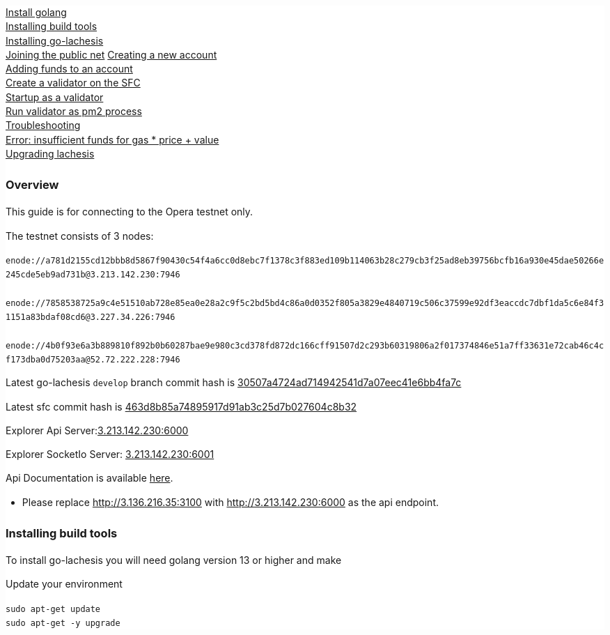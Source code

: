 [Install golang](#install-golang)  
[Installing build tools](#installing-build-tools)  
[Installing go-lachesis](#installing-go-lachesis)  
[Joining the public net](#joining-the-publicnet)
[Creating a new account](#creating-a-new-account)  
[Adding funds to an account](#adding-funds-to-an-account)  
[Create a validator on the SFC](#create-a-validator-on-the-sfc)  
[Startup as a validator](#startup-as-a-validator)  
[Run validator as pm2 process](#run-validator-as-pm2-process)  
[Troubleshooting](#troubleshooting)  
[Error: insufficient funds for gas * price + value](#error-insufficient-funds-for-gas--price--value)  
[Upgrading lachesis](#upgrading-lachesis)

### Overview

This guide is for connecting to the Opera testnet only.

The testnet consists of 3 nodes:

```
enode://a781d2155cd12bbb8d5867f90430c54f4a6cc0d8ebc7f1378c3f883ed109b114063b28c279cb3f25ad8eb39756bcfb16a930e45dae50266e245cde5eb9ad731b@3.213.142.230:7946

enode://7858538725a9c4e51510ab728e85ea0e28a2c9f5c2bd5bd4c86a0d0352f805a3829e4840719c506c37599e92df3eaccdc7dbf1da5c6e84f31151a83bdaf08cd6@3.227.34.226:7946

enode://4b0f93e6a3b889810f892b0b60287bae9e980c3cd378fd872dc166cff91507d2c293b60319806a2f017374846e51a7ff33631e72cab46c4cf173dba0d75203aa@52.72.222.228:7946
```

Latest go-lachesis `develop` branch commit hash is [30507a4724ad714942541d7a07eec41e6bb4fa7c](https://github.com/Fantom-foundation/go-lachesis/commit/30507a4724ad714942541d7a07eec41e6bb4fa7c)

Latest sfc commit hash is [463d8b85a74895917d91ab3c25d7b027604c8b32](https://github.com/Fantom-foundation/fantom-sfc/commit/463d8b85a74895917d91ab3c25d7b027604c8b32)


Explorer Api Server:[3.213.142.230:6000](http://3.213.142.230:6000)

Explorer SocketIo Server: [3.213.142.230:6001](http://3.213.142.230:6001)

Api Documentation is available [here](https://app.swaggerhub.com/apis/devintegral7/fantom-explorer_api/0.1#/info).

- Please replace http://3.136.216.35:3100 with http://3.213.142.230:6000 as the api endpoint.

### Installing build tools

To install go-lachesis you will need golang version 13 or higher and make

Update your environment

```
sudo apt-get update
sudo apt-get -y upgrade
```
